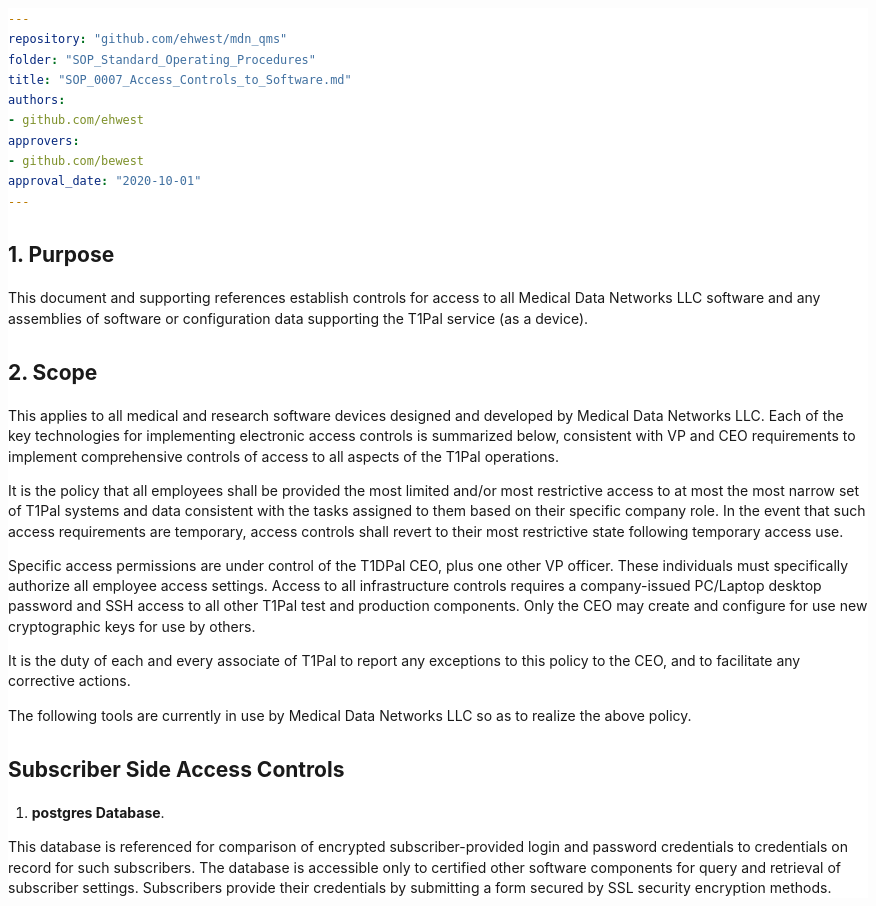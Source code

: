 ```yaml
---
repository: "github.com/ehwest/mdn_qms"
folder: "SOP_Standard_Operating_Procedures"
title: "SOP_0007_Access_Controls_to_Software.md"
authors:
- github.com/ehwest
approvers:
- github.com/bewest
approval_date: "2020-10-01"
---
```


## 1. Purpose

This document and supporting references establish controls for access to all Medical Data Networks LLC software and any assemblies of software or configuration data supporting the T1Pal service (as a device).

## 2. Scope

This applies to all medical and research software devices designed and developed by Medical Data Networks LLC.  Each of the key technologies for implementing electronic access controls is summarized below, consistent with VP and CEO requirements to implement comprehensive controls of access to all aspects of the T1Pal operations.  

It is the policy that all employees shall be provided the most limited and/or most restrictive access to at most the most narrow set of T1Pal systems and data consistent with the tasks assigned to them based on their specific company role.   In the event that such access requirements are temporary, access controls shall revert to their most restrictive state following temporary access use.

Specific access permissions are under control of the T1DPal CEO, plus one other VP officer.   These individuals must specifically authorize all employee access settings.  Access to all infrastructure controls requires a company-issued PC/Laptop desktop password and SSH access to all other T1Pal test and production components.   Only the CEO may create and configure for use new cryptographic keys for use by others.

It is the duty of each and every associate of T1Pal to report any exceptions to this policy to the CEO, and to facilitate any corrective actions.

The following tools are currently in use by Medical Data Networks LLC so as to realize the above policy.

## Subscriber Side Access Controls

1.  **postgres Database**.

This database is referenced for comparison of encrypted subscriber-provided login and password credentials to credentials on record for such subscribers.
The database is accessible only to certified other software components for query and retrieval of subscriber settings.  Subscribers provide their credentials by submitting a form secured by SSL security encryption methods.
